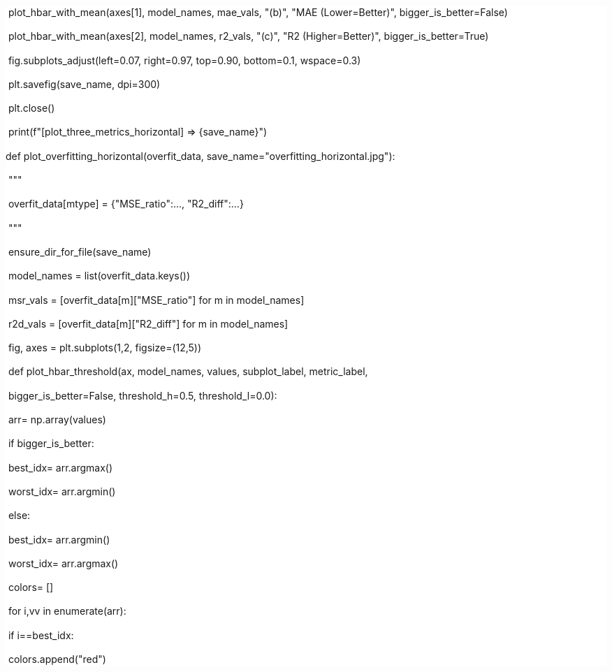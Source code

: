 ​    plot_hbar_with_mean(axes[1], model_names, mae_vals, "(b)", "MAE (Lower=Better)", bigger_is_better=False)

​    plot_hbar_with_mean(axes[2], model_names, r2_vals,  "(c)", "R2 (Higher=Better)", bigger_is_better=True)



​    fig.subplots_adjust(left=0.07, right=0.97, top=0.90, bottom=0.1, wspace=0.3)

​    plt.savefig(save_name, dpi=300)

​    plt.close()

​    print(f"[plot_three_metrics_horizontal] => {save_name}")



def plot_overfitting_horizontal(overfit_data, save_name="overfitting_horizontal.jpg"):

​    """

​    overfit_data[mtype] = {"MSE_ratio":..., "R2_diff":...}

​    """

​    ensure_dir_for_file(save_name)

​    model_names = list(overfit_data.keys())

​    msr_vals = [overfit_data[m]["MSE_ratio"] for m in model_names]

​    r2d_vals = [overfit_data[m]["R2_diff"]   for m in model_names]



​    fig, axes = plt.subplots(1,2, figsize=(12,5))



​    def plot_hbar_threshold(ax, model_names, values, subplot_label, metric_label,

​                            bigger_is_better=False, threshold_h=0.5, threshold_l=0.0):

​        arr= np.array(values)

​        if bigger_is_better:

​            best_idx= arr.argmax()

​            worst_idx= arr.argmin()

​        else:

​            best_idx= arr.argmin()

​            worst_idx= arr.argmax()



​        colors= []

​        for i,vv in enumerate(arr):

​            if i==best_idx:

​                colors.append("red")
